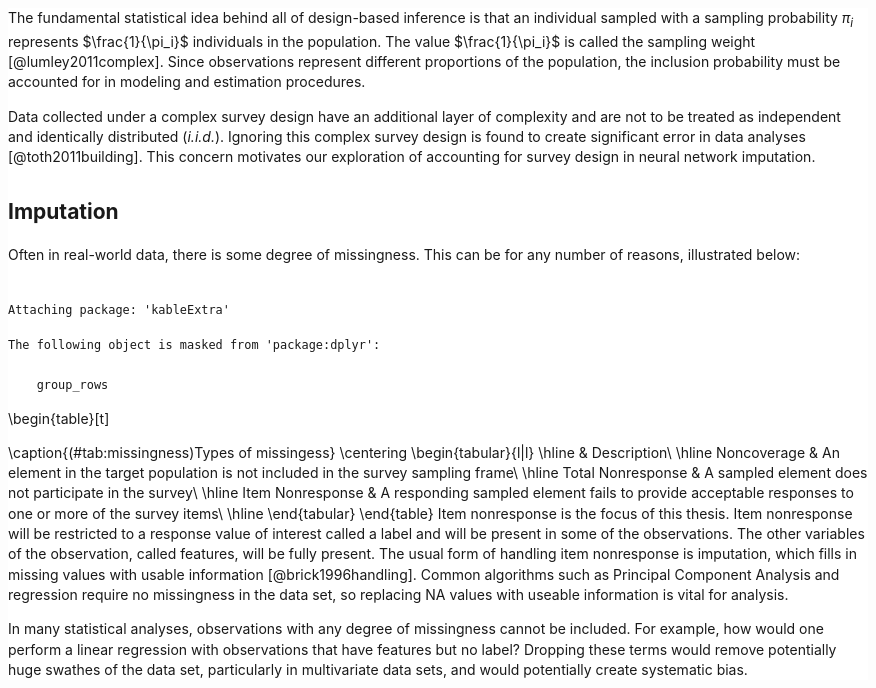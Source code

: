 The fundamental statistical idea behind all of design-based inference is that an individual sampled with a sampling probability $\pi_i$ represents $\frac{1}{\pi_i}$ individuals in the population. The value $\frac{1}{\pi_i}$ is called the sampling weight [@lumley2011complex]. Since observations represent different proportions of the population, the inclusion probability must be accounted for in modeling and estimation procedures.

Data collected under a complex survey design have an additional layer of complexity and are not to be treated as independent and identically distributed (*i.i.d.*). Ignoring this complex survey design is found to create significant error in data analyses [@toth2011building]. This concern motivates our exploration of accounting for survey design in neural network imputation.

## Imputation

Often in real-world data, there is some degree of missingness. This can be for any number of reasons, illustrated below:


```

Attaching package: 'kableExtra'
```

```
The following object is masked from 'package:dplyr':

    group_rows
```

\begin{table}[t]

\caption{(\#tab:missingness)Types of missingess}
\centering
\begin{tabular}{l|l}
\hline
  & Description\\
\hline
Noncoverage & An element in the target population is not included in the survey sampling frame\\
\hline
Total Nonresponse & A sampled element does not participate in the survey\\
\hline
Item Nonresponse & A responding sampled element fails to provide acceptable responses to one or more of the survey items\\
\hline
\end{tabular}
\end{table}
Item nonresponse is the focus of this thesis. Item nonresponse will be restricted to a response value of interest called a label and will be present in some of the observations. The other variables of the observation, called features, will be fully present. The usual form of handling item nonresponse is imputation, which fills in missing values with usable information [@brick1996handling]. Common algorithms such as Principal Component Analysis and regression require no missingness in the data set, so replacing NA values with useable information is vital for analysis.

In many statistical analyses, observations with any degree of missingness cannot be included. For example, how would one perform a linear regression with observations that have features but no label? Dropping these terms would remove potentially huge swathes of the data set, particularly in multivariate data sets, and would potentially create systematic bias. 
